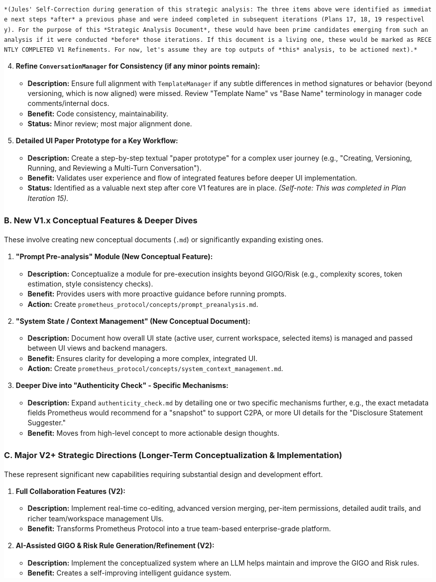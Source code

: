     *(Jules' Self-Correction during generation of this strategic analysis: The three items above were identified as immediate next steps *after* a previous phase and were indeed completed in subsequent iterations (Plans 17, 18, 19 respectively). For the purpose of this *Strategic Analysis Document*, these would have been prime candidates emerging from such an analysis if it were conducted *before* those iterations. If this document is a living one, these would be marked as RECENTLY COMPLETED V1 Refinements. For now, let's assume they are top outputs of *this* analysis, to be actioned next).*

4.  **Refine `ConversationManager` for Consistency (if any minor points remain):**
    *   **Description:** Ensure full alignment with `TemplateManager` if any subtle differences in method signatures or behavior (beyond versioning, which is now aligned) were missed. Review "Template Name" vs "Base Name" terminology in manager code comments/internal docs.
    *   **Benefit:** Code consistency, maintainability.
    *   **Status:** Minor review; most major alignment done.

5.  **Detailed UI Paper Prototype for a Key Workflow:**
    *   **Description:** Create a step-by-step textual "paper prototype" for a complex user journey (e.g., "Creating, Versioning, Running, and Reviewing a Multi-Turn Conversation").
    *   **Benefit:** Validates user experience and flow of integrated features before deeper UI implementation.
    *   **Status:** Identified as a valuable next step after core V1 features are in place. *(Self-note: This was completed in Plan Iteration 15).*

### B. New V1.x Conceptual Features & Deeper Dives

These involve creating new conceptual documents (`.md`) or significantly expanding existing ones.

1.  **"Prompt Pre-analysis" Module (New Conceptual Feature):**
    *   **Description:** Conceptualize a module for pre-execution insights beyond GIGO/Risk (e.g., complexity scores, token estimation, style consistency checks).
    *   **Benefit:** Provides users with more proactive guidance before running prompts.
    *   **Action:** Create `prometheus_protocol/concepts/prompt_preanalysis.md`.

2.  **"System State / Context Management" (New Conceptual Document):**
    *   **Description:** Document how overall UI state (active user, current workspace, selected items) is managed and passed between UI views and backend managers.
    *   **Benefit:** Ensures clarity for developing a more complex, integrated UI.
    *   **Action:** Create `prometheus_protocol/concepts/system_context_management.md`.

3.  **Deeper Dive into "Authenticity Check" - Specific Mechanisms:**
    *   **Description:** Expand `authenticity_check.md` by detailing one or two specific mechanisms further, e.g., the exact metadata fields Prometheus would recommend for a "snapshot" to support C2PA, or more UI details for the "Disclosure Statement Suggester."
    *   **Benefit:** Moves from high-level concept to more actionable design thoughts.

### C. Major V2+ Strategic Directions (Longer-Term Conceptualization & Implementation)

These represent significant new capabilities requiring substantial design and development effort.

1.  **Full Collaboration Features (V2):**
    *   **Description:** Implement real-time co-editing, advanced version merging, per-item permissions, detailed audit trails, and richer team/workspace management UIs.
    *   **Benefit:** Transforms Prometheus Protocol into a true team-based enterprise-grade platform.

2.  **AI-Assisted GIGO & Risk Rule Generation/Refinement (V2):**
    *   **Description:** Implement the conceptualized system where an LLM helps maintain and improve the GIGO and Risk rules.
    *   **Benefit:** Creates a self-improving intelligent guidance system.
